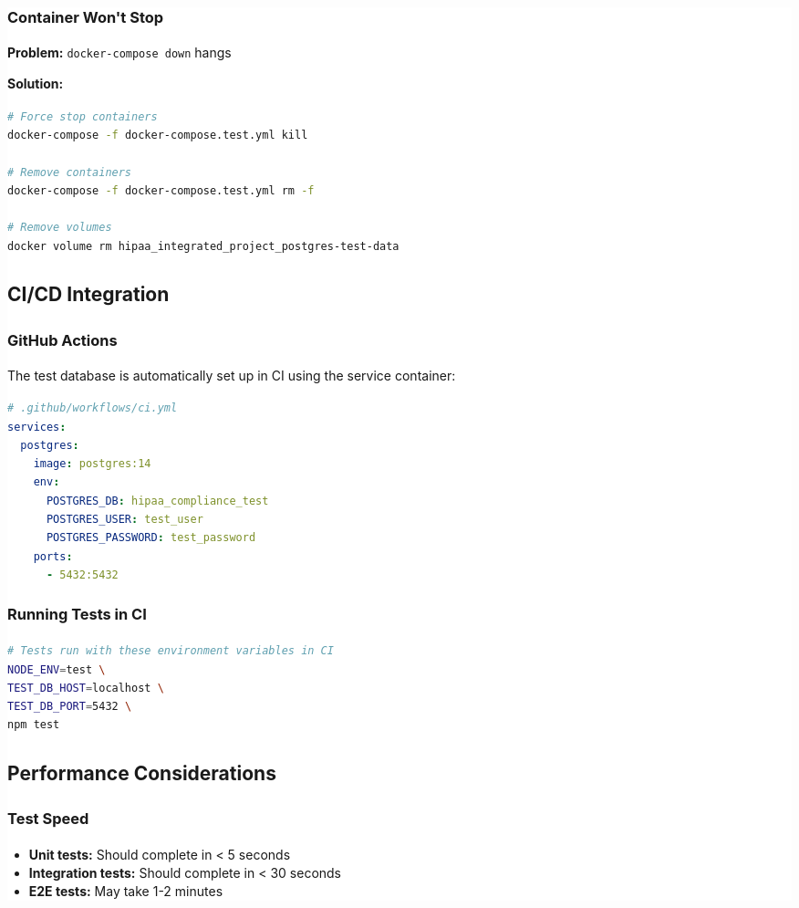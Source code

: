 ### Container Won't Stop

**Problem:** `docker-compose down` hangs

**Solution:**
```bash
# Force stop containers
docker-compose -f docker-compose.test.yml kill

# Remove containers
docker-compose -f docker-compose.test.yml rm -f

# Remove volumes
docker volume rm hipaa_integrated_project_postgres-test-data
```

## CI/CD Integration

### GitHub Actions

The test database is automatically set up in CI using the service container:

```yaml
# .github/workflows/ci.yml
services:
  postgres:
    image: postgres:14
    env:
      POSTGRES_DB: hipaa_compliance_test
      POSTGRES_USER: test_user
      POSTGRES_PASSWORD: test_password
    ports:
      - 5432:5432
```

### Running Tests in CI

```bash
# Tests run with these environment variables in CI
NODE_ENV=test \
TEST_DB_HOST=localhost \
TEST_DB_PORT=5432 \
npm test
```

## Performance Considerations

### Test Speed

- **Unit tests:** Should complete in < 5 seconds
- **Integration tests:** Should complete in < 30 seconds
- **E2E tests:** May take 1-2 minutes
